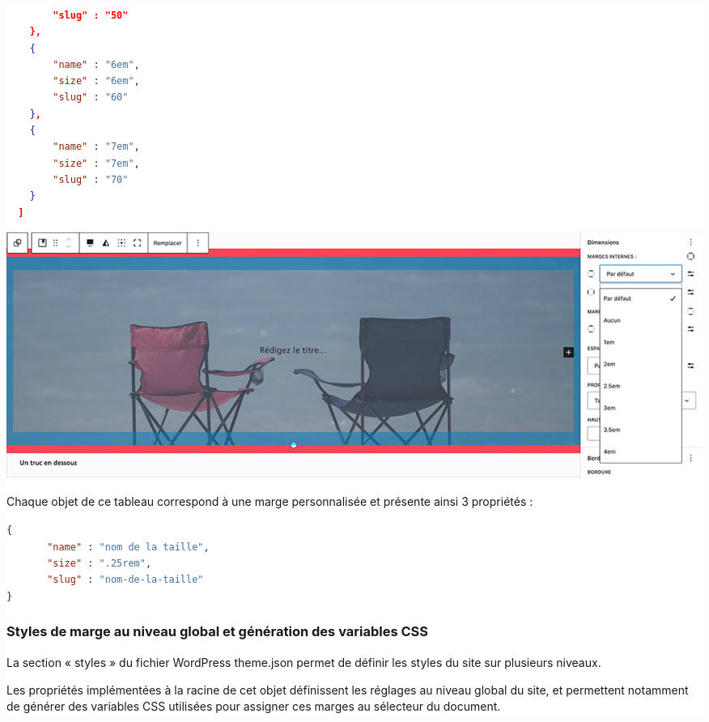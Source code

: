 ```json
        "slug" : "50"
    },
    {
        "name" : "6em",
        "size" : "6em",
        "slug" : "60"
    },
    {
        "name" : "7em",
        "size" : "7em",
        "slug" : "70"
    }
  ]
```

![Liste Déroulante](../../img/liste-deroulante-marges-personnalisees-wordpress-fse.jpg)

Chaque objet de ce tableau correspond à une marge personnalisée et présente ainsi 3 propriétés :

```json
{
       "name" : "nom de la taille",
       "size" : ".25rem",
       "slug" : "nom-de-la-taille"
}
```

### Styles de marge au niveau global et génération des variables CSS

La section « styles » du fichier WordPress theme.json permet de définir les styles du site sur plusieurs niveaux.

Les propriétés implémentées à la racine de cet objet définissent les réglages au niveau global du site, et permettent notamment de générer des variables CSS utilisées pour assigner ces marges au sélecteur <body> du document.
